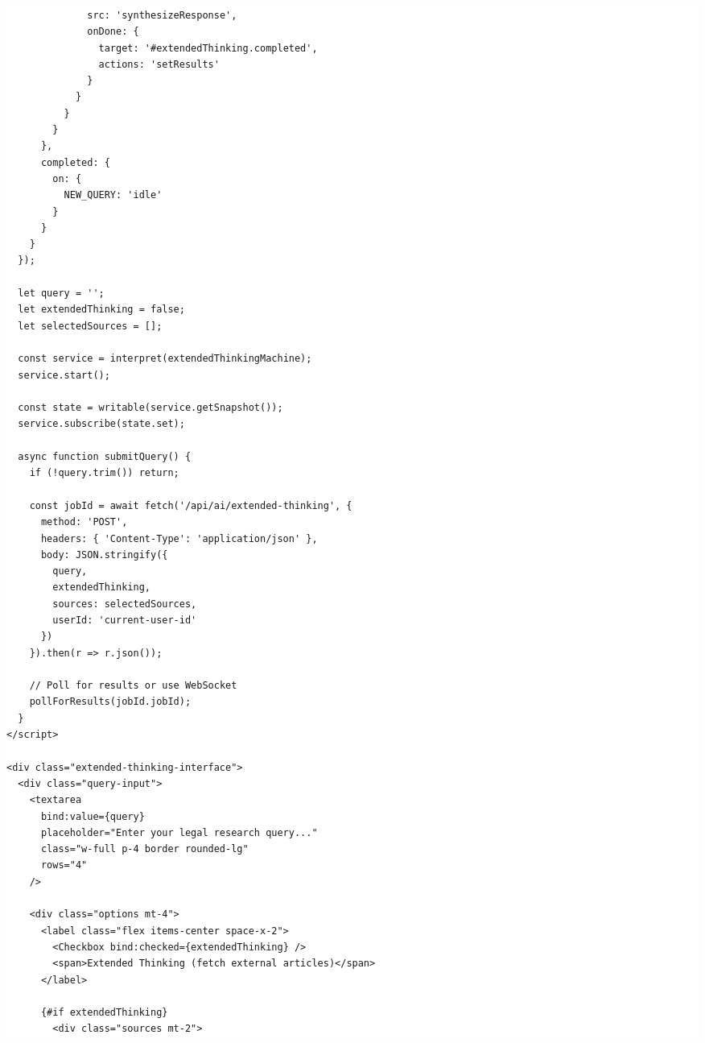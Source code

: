 ```svelte
              src: 'synthesizeResponse',
              onDone: {
                target: '#extendedThinking.completed',
                actions: 'setResults'
              }
            }
          }
        }
      },
      completed: {
        on: {
          NEW_QUERY: 'idle'
        }
      }
    }
  });
  
  let query = '';
  let extendedThinking = false;
  let selectedSources = [];
  
  const service = interpret(extendedThinkingMachine);
  service.start();
  
  const state = writable(service.getSnapshot());
  service.subscribe(state.set);
  
  async function submitQuery() {
    if (!query.trim()) return;
    
    const jobId = await fetch('/api/ai/extended-thinking', {
      method: 'POST',
      headers: { 'Content-Type': 'application/json' },
      body: JSON.stringify({
        query,
        extendedThinking,
        sources: selectedSources,
        userId: 'current-user-id'
      })
    }).then(r => r.json());
    
    // Poll for results or use WebSocket
    pollForResults(jobId.jobId);
  }
</script>

<div class="extended-thinking-interface">
  <div class="query-input">
    <textarea 
      bind:value={query}
      placeholder="Enter your legal research query..."
      class="w-full p-4 border rounded-lg"
      rows="4"
    />
    
    <div class="options mt-4">
      <label class="flex items-center space-x-2">
        <Checkbox bind:checked={extendedThinking} />
        <span>Extended Thinking (fetch external articles)</span>
      </label>
      
      {#if extendedThinking}
        <div class="sources mt-2">
```